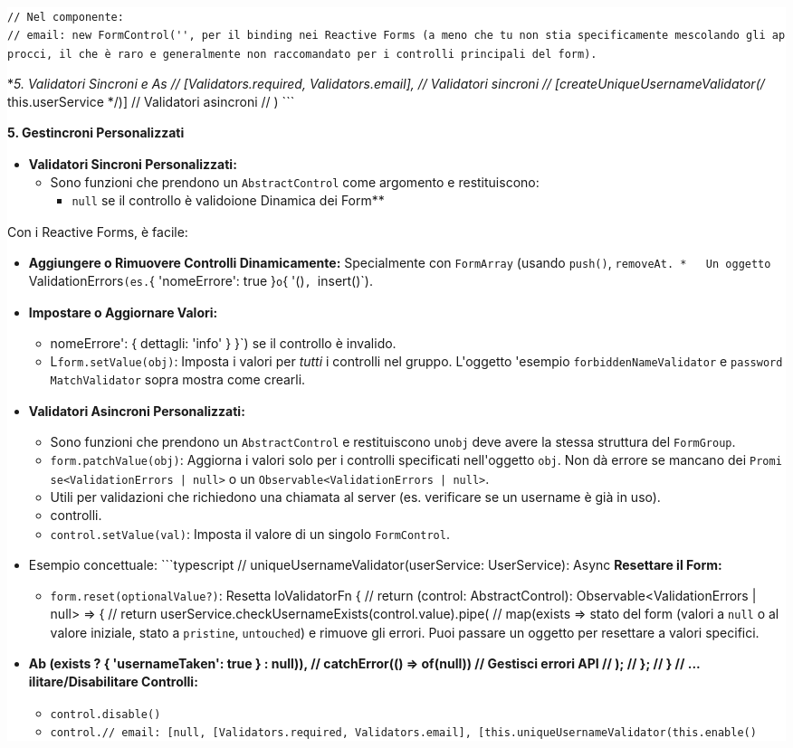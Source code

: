     // Nel componente:
    // email: new FormControl('', per il binding nei Reactive Forms (a meno che tu non stia specificamente mescolando gli approcci, il che è raro e generalmente non raccomandato per i controlli principali del form).

**5. Validatori Sincroni e As
    //   [Validators.required, Validators.email], // Validatori sincroni
    //   [createUniqueUsernameValidator(/* this.userService */)] // Validatori asincroni
    // )
    ```

**5. Gestincroni Personalizzati**

*   **Validatori Sincroni Personalizzati:**
    *   Sono funzioni che prendono un `AbstractControl` come argomento e restituiscono:
        *   `null` se il controllo è validoione Dinamica dei Form**

Con i Reactive Forms, è facile:

*   **Aggiungere o Rimuovere Controlli Dinamicamente:** Specialmente con `FormArray` (usando `push()`, `removeAt.
        *   Un oggetto `ValidationErrors` (es. `{ 'nomeErrore': true }` o `{ '()`, `insert()`).
*   **Impostare o Aggiornare Valori:**
    *   nomeErrore': { dettagli: 'info' } }`) se il controllo è invalido.
    *   L`form.setValue(obj)`: Imposta i valori per *tutti* i controlli nel gruppo. L'oggetto 'esempio `forbiddenNameValidator` e `passwordMatchValidator` sopra mostra come crearli.

*   **Validatori Asincroni Personalizzati:**
    *   Sono funzioni che prendono un `AbstractControl` e restituiscono un`obj` deve avere la stessa struttura del `FormGroup`.
    *   `form.patchValue(obj)`: Aggiorna i valori solo per i controlli specificati nell'oggetto `obj`. Non dà errore se mancano dei `Promise<ValidationErrors | null>` o un `Observable<ValidationErrors | null>`.
    *   Utili per validazioni che richiedono una chiamata al server (es. verificare se un username è già in uso).
    * controlli.
    *   `control.setValue(val)`: Imposta il valore di un singolo `FormControl`.
*   Esempio concettuale:
        ```typescript
        // uniqueUsernameValidator(userService: UserService): Async   **Resettare il Form:**
    *   `form.reset(optionalValue?)`: Resetta loValidatorFn {
        //   return (control: AbstractControl): Observable<ValidationErrors | null> => {
        //     return userService.checkUsernameExists(control.value).pipe(
        //       map(exists => stato del form (valori a `null` o al valore iniziale, stato a `pristine`, `untouched`) e rimuove gli errori. Puoi passare un oggetto per resettare a valori specifici.
*   **Ab (exists ? { 'usernameTaken': true } : null)),
        //       catchError(() => of(null)) // Gestisci errori API
        //     );
        //   };
        // }
        // ...
        ilitare/Disabilitare Controlli:**
    *   `control.disable()`
    *   `control.// email: [null, [Validators.required, Validators.email], [this.uniqueUsernameValidator(this.enable()`
